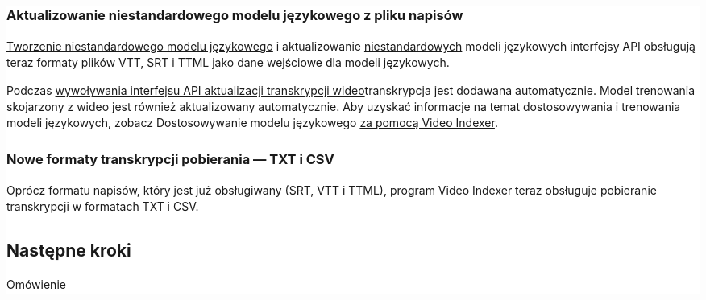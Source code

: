 ### <a name="update-custom-language-model-from-closed-caption-file"></a>Aktualizowanie niestandardowego modelu językowego z pliku napisów

[Tworzenie niestandardowego modelu językowego](https://api-portal.videoindexer.ai/api-details#api=Operations&operation=Create-Language-Model) i aktualizowanie [niestandardowych](https://api-portal.videoindexer.ai/api-details#api=Operations&operation=Update-Language-Model) modeli językowych interfejsy API obsługują teraz formaty plików VTT, SRT i TTML jako dane wejściowe dla modeli językowych.

Podczas [wywoływania interfejsu API aktualizacji transkrypcji wideo](https://api-portal.videoindexer.ai/api-details#api=Operations&operation=Update-Video-Transcript)transkrypcja jest dodawana automatycznie. Model trenowania skojarzony z wideo jest również aktualizowany automatycznie. Aby uzyskać informacje na temat dostosowywania i trenowania modeli językowych, zobacz Dostosowywanie modelu językowego [za pomocą Video Indexer](customize-language-model-overview.md).

### <a name="new-download-transcript-formats--txt-and-csv"></a>Nowe formaty transkrypcji pobierania — TXT i CSV

Oprócz formatu napisów, który jest już obsługiwany (SRT, VTT i TTML), program Video Indexer teraz obsługuje pobieranie transkrypcji w formatach TXT i CSV.

## <a name="next-steps"></a>Następne kroki

[Omówienie](video-indexer-overview.md)
